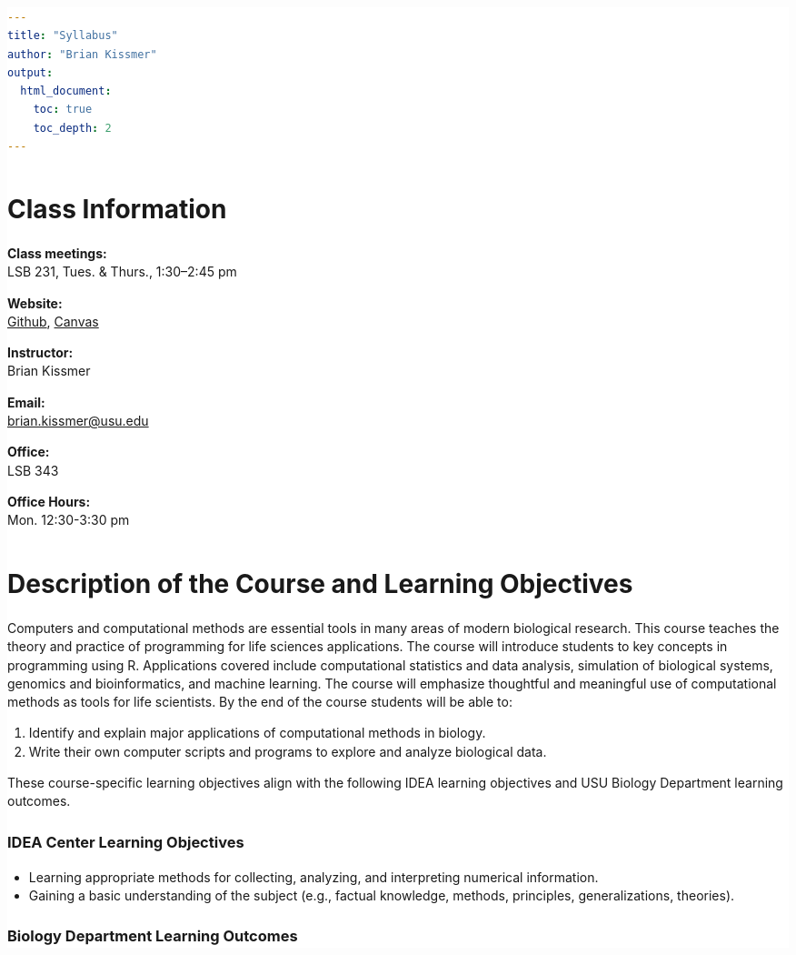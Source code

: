```yaml
---
title: "Syllabus"
author: "Brian Kissmer"
output: 
  html_document:
    toc: true
    toc_depth: 2
---
```


# Class Information

**Class meetings:**  
LSB 231, Tues. & Thurs., 1:30–2:45 pm

**Website:**  
[Github](https://brian-kissmer.github.io/), [Canvas](https://usu.instructure.com/)

**Instructor:**  
Brian Kissmer

**Email:**  
[brian.kissmer@usu.edu](mailto:brian.kissmer@usu.edu)

**Office:**  
LSB 343

**Office Hours:**  
Mon. 12:30-3:30 pm

# Description of the Course and Learning Objectives

Computers and computational methods are essential tools in many areas of modern biological research. This course teaches the theory and practice of programming for life sciences applications. The course will introduce students to key concepts in programming using R. Applications covered include computational statistics and data analysis, simulation of biological systems, genomics and bioinformatics, and machine learning. The course will emphasize thoughtful and meaningful use of computational methods as tools for life scientists. By the end of the course students will be able to:

1. Identify and explain major applications of computational methods in biology.
2. Write their own computer scripts and programs to explore and analyze biological data.

These course-specific learning objectives align with the following IDEA learning objectives and USU Biology Department learning outcomes.

### IDEA Center Learning Objectives

- Learning appropriate methods for collecting, analyzing, and interpreting numerical information.
- Gaining a basic understanding of the subject (e.g., factual knowledge, methods, principles, generalizations, theories).

### Biology Department Learning Outcomes
